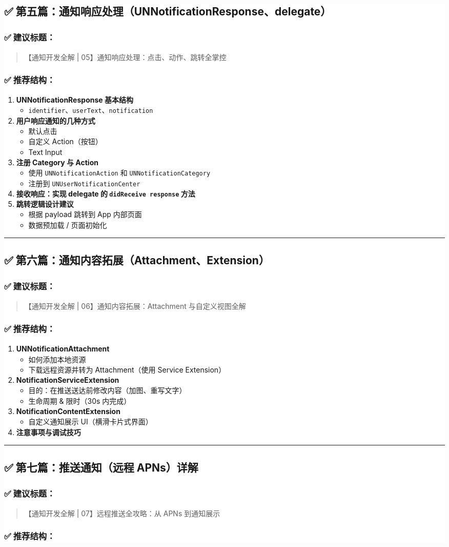 ## ✅ **第五篇：通知响应处理（UNNotificationResponse、delegate）**

### ✅ 建议标题：

> 【通知开发全解 | 05】通知响应处理：点击、动作、跳转全掌控

### ✅ 推荐结构：

1. **UNNotificationResponse 基本结构**
   - `identifier`、`userText`、`notification`
2. **用户响应通知的几种方式**
   - 默认点击
   - 自定义 Action（按钮）
   - Text Input
3. **注册 Category 与 Action**
   - 使用 `UNNotificationAction` 和 `UNNotificationCategory`
   - 注册到 `UNUserNotificationCenter`
4. **接收响应：实现 delegate 的 `didReceive response` 方法**
5. **跳转逻辑设计建议**
   - 根据 payload 跳转到 App 内部页面
   - 数据预加载 / 页面初始化

------

## ✅ **第六篇：通知内容拓展（Attachment、Extension）**

### ✅ 建议标题：

> 【通知开发全解 | 06】通知内容拓展：Attachment 与自定义视图全解

### ✅ 推荐结构：

1. **UNNotificationAttachment**
   - 如何添加本地资源
   - 下载远程资源并转为 Attachment（使用 Service Extension）
2. **NotificationServiceExtension**
   - 目的：在推送送达前修改内容（加图、重写文字）
   - 生命周期 & 限时（30s 内完成）
3. **NotificationContentExtension**
   - 自定义通知展示 UI（横滑卡片式界面）
4. **注意事项与调试技巧**

------

## ✅ **第七篇：推送通知（远程 APNs）详解**

### ✅ 建议标题：

> 【通知开发全解 | 07】远程推送全攻略：从 APNs 到通知展示

### ✅ 推荐结构：
